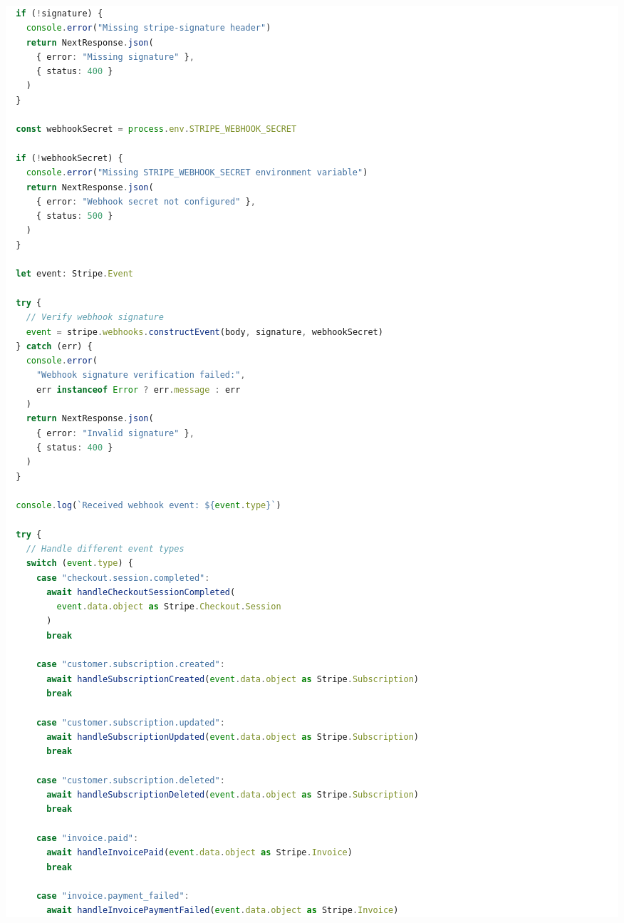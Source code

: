 ```typescript
  if (!signature) {
    console.error("Missing stripe-signature header")
    return NextResponse.json(
      { error: "Missing signature" },
      { status: 400 }
    )
  }

  const webhookSecret = process.env.STRIPE_WEBHOOK_SECRET

  if (!webhookSecret) {
    console.error("Missing STRIPE_WEBHOOK_SECRET environment variable")
    return NextResponse.json(
      { error: "Webhook secret not configured" },
      { status: 500 }
    )
  }

  let event: Stripe.Event

  try {
    // Verify webhook signature
    event = stripe.webhooks.constructEvent(body, signature, webhookSecret)
  } catch (err) {
    console.error(
      "Webhook signature verification failed:",
      err instanceof Error ? err.message : err
    )
    return NextResponse.json(
      { error: "Invalid signature" },
      { status: 400 }
    )
  }

  console.log(`Received webhook event: ${event.type}`)

  try {
    // Handle different event types
    switch (event.type) {
      case "checkout.session.completed":
        await handleCheckoutSessionCompleted(
          event.data.object as Stripe.Checkout.Session
        )
        break

      case "customer.subscription.created":
        await handleSubscriptionCreated(event.data.object as Stripe.Subscription)
        break

      case "customer.subscription.updated":
        await handleSubscriptionUpdated(event.data.object as Stripe.Subscription)
        break

      case "customer.subscription.deleted":
        await handleSubscriptionDeleted(event.data.object as Stripe.Subscription)
        break

      case "invoice.paid":
        await handleInvoicePaid(event.data.object as Stripe.Invoice)
        break

      case "invoice.payment_failed":
        await handleInvoicePaymentFailed(event.data.object as Stripe.Invoice)
```